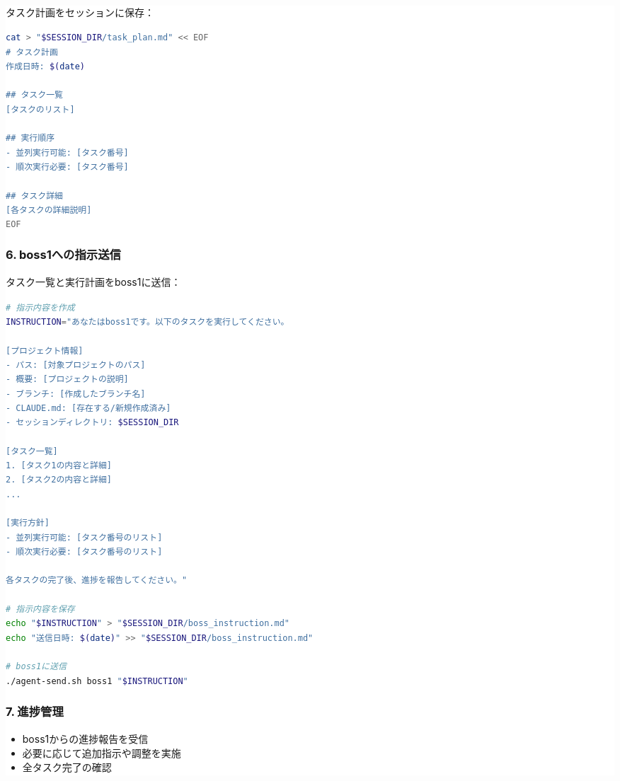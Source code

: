 タスク計画をセッションに保存：
```bash
cat > "$SESSION_DIR/task_plan.md" << EOF
# タスク計画
作成日時: $(date)

## タスク一覧
[タスクのリスト]

## 実行順序
- 並列実行可能: [タスク番号]
- 順次実行必要: [タスク番号]

## タスク詳細
[各タスクの詳細説明]
EOF
```

### 6. boss1への指示送信
タスク一覧と実行計画をboss1に送信：
```bash
# 指示内容を作成
INSTRUCTION="あなたはboss1です。以下のタスクを実行してください。

[プロジェクト情報]
- パス: [対象プロジェクトのパス]
- 概要: [プロジェクトの説明]
- ブランチ: [作成したブランチ名]
- CLAUDE.md: [存在する/新規作成済み]
- セッションディレクトリ: $SESSION_DIR

[タスク一覧]
1. [タスク1の内容と詳細]
2. [タスク2の内容と詳細]
...

[実行方針]
- 並列実行可能: [タスク番号のリスト]
- 順次実行必要: [タスク番号のリスト]

各タスクの完了後、進捗を報告してください。"

# 指示内容を保存
echo "$INSTRUCTION" > "$SESSION_DIR/boss_instruction.md"
echo "送信日時: $(date)" >> "$SESSION_DIR/boss_instruction.md"

# boss1に送信
./agent-send.sh boss1 "$INSTRUCTION"
```

### 7. 進捗管理
- boss1からの進捗報告を受信
- 必要に応じて追加指示や調整を実施
- 全タスク完了の確認
